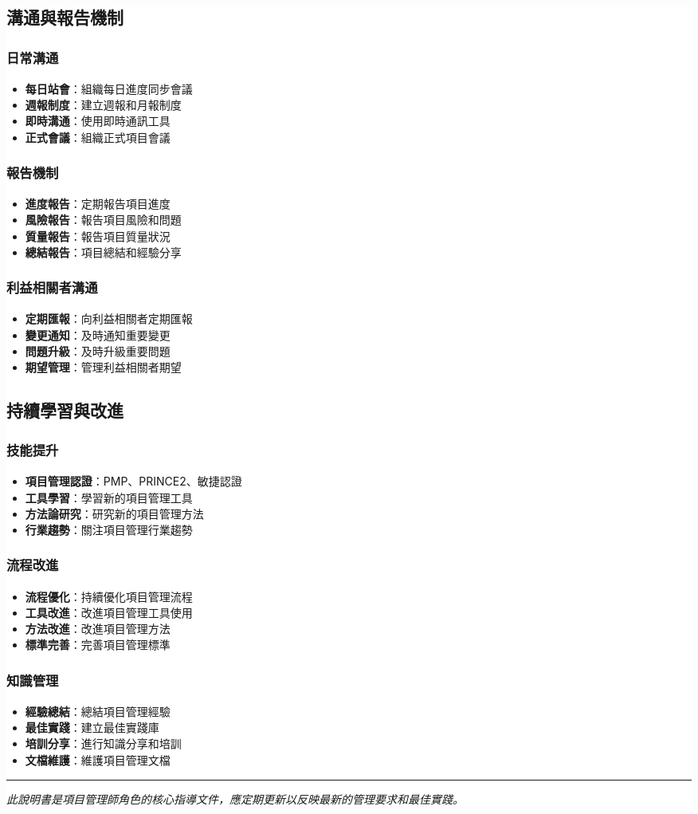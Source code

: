 ## 溝通與報告機制

### 日常溝通
- **每日站會**：組織每日進度同步會議
- **週報制度**：建立週報和月報制度
- **即時溝通**：使用即時通訊工具
- **正式會議**：組織正式項目會議

### 報告機制
- **進度報告**：定期報告項目進度
- **風險報告**：報告項目風險和問題
- **質量報告**：報告項目質量狀況
- **總結報告**：項目總結和經驗分享

### 利益相關者溝通
- **定期匯報**：向利益相關者定期匯報
- **變更通知**：及時通知重要變更
- **問題升級**：及時升級重要問題
- **期望管理**：管理利益相關者期望

## 持續學習與改進

### 技能提升
- **項目管理認證**：PMP、PRINCE2、敏捷認證
- **工具學習**：學習新的項目管理工具
- **方法論研究**：研究新的項目管理方法
- **行業趨勢**：關注項目管理行業趨勢

### 流程改進
- **流程優化**：持續優化項目管理流程
- **工具改進**：改進項目管理工具使用
- **方法改進**：改進項目管理方法
- **標準完善**：完善項目管理標準

### 知識管理
- **經驗總結**：總結項目管理經驗
- **最佳實踐**：建立最佳實踐庫
- **培訓分享**：進行知識分享和培訓
- **文檔維護**：維護項目管理文檔

---

*此說明書是項目管理師角色的核心指導文件，應定期更新以反映最新的管理要求和最佳實踐。* 